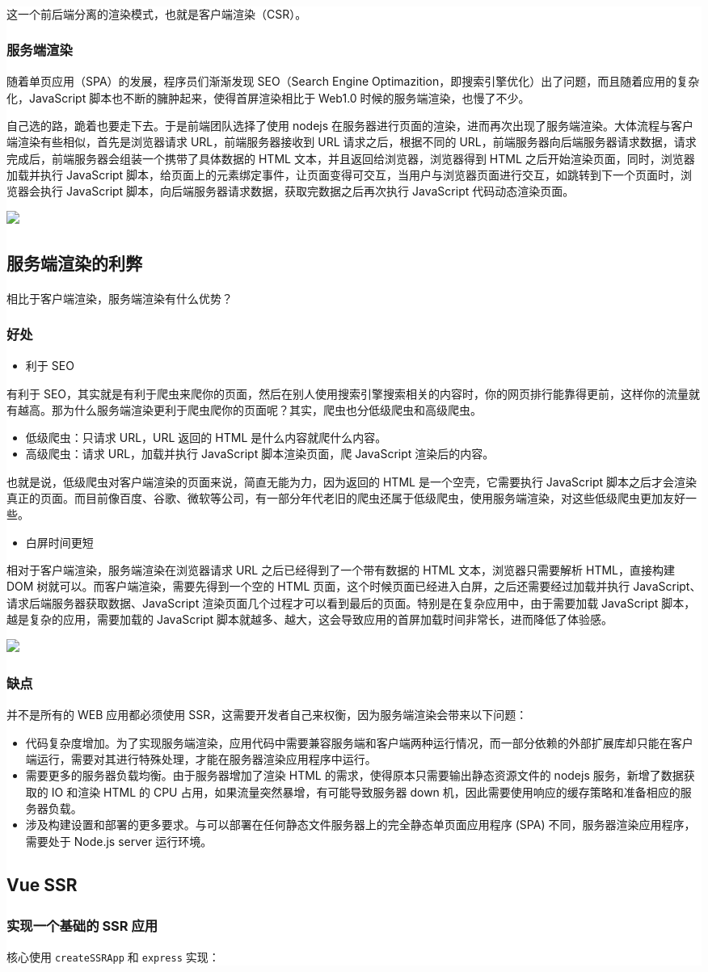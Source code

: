 这一个前后端分离的渲染模式，也就是客户端渲染（CSR）。

### 服务端渲染

随着单页应用（SPA）的发展，程序员们渐渐发现 SEO（Search Engine Optimazition，即搜索引擎优化）出了问题，而且随着应用的复杂化，JavaScript 脚本也不断的臃肿起来，使得首屏渲染相比于 Web1.0 时候的服务端渲染，也慢了不少。

自己选的路，跪着也要走下去。于是前端团队选择了使用 nodejs 在服务器进行页面的渲染，进而再次出现了服务端渲染。大体流程与客户端渲染有些相似，首先是浏览器请求 URL，前端服务器接收到 URL 请求之后，根据不同的 URL，前端服务器向后端服务器请求数据，请求完成后，前端服务器会组装一个携带了具体数据的 HTML 文本，并且返回给浏览器，浏览器得到 HTML 之后开始渲染页面，同时，浏览器加载并执行 JavaScript 脚本，给页面上的元素绑定事件，让页面变得可交互，当用户与浏览器页面进行交互，如跳转到下一个页面时，浏览器会执行 JavaScript 脚本，向后端服务器请求数据，获取完数据之后再次执行 JavaScript 代码动态渲染页面。

![](https://qn.huat.xyz/mac/202407051446579.png)

## 服务端渲染的利弊

相比于客户端渲染，服务端渲染有什么优势？

### 好处

- 利于 SEO

有利于 SEO，其实就是有利于爬虫来爬你的页面，然后在别人使用搜索引擎搜索相关的内容时，你的网页排行能靠得更前，这样你的流量就有越高。那为什么服务端渲染更利于爬虫爬你的页面呢？其实，爬虫也分低级爬虫和高级爬虫。

- 低级爬虫：只请求 URL，URL 返回的 HTML 是什么内容就爬什么内容。
- 高级爬虫：请求 URL，加载并执行 JavaScript 脚本渲染页面，爬 JavaScript 渲染后的内容。

也就是说，低级爬虫对客户端渲染的页面来说，简直无能为力，因为返回的 HTML 是一个空壳，它需要执行 JavaScript 脚本之后才会渲染真正的页面。而目前像百度、谷歌、微软等公司，有一部分年代老旧的爬虫还属于低级爬虫，使用服务端渲染，对这些低级爬虫更加友好一些。

- 白屏时间更短

相对于客户端渲染，服务端渲染在浏览器请求 URL 之后已经得到了一个带有数据的 HTML 文本，浏览器只需要解析 HTML，直接构建 DOM 树就可以。而客户端渲染，需要先得到一个空的 HTML 页面，这个时候页面已经进入白屏，之后还需要经过加载并执行 JavaScript、请求后端服务器获取数据、JavaScript 渲染页面几个过程才可以看到最后的页面。特别是在复杂应用中，由于需要加载 JavaScript 脚本，越是复杂的应用，需要加载的 JavaScript 脚本就越多、越大，这会导致应用的首屏加载时间非常长，进而降低了体验感。

![](https://qn.huat.xyz/mac/202407051446663.png)

### 缺点

并不是所有的 WEB 应用都必须使用 SSR，这需要开发者自己来权衡，因为服务端渲染会带来以下问题：

- 代码复杂度增加。为了实现服务端渲染，应用代码中需要兼容服务端和客户端两种运行情况，而一部分依赖的外部扩展库却只能在客户端运行，需要对其进行特殊处理，才能在服务器渲染应用程序中运行。
- 需要更多的服务器负载均衡。由于服务器增加了渲染 HTML 的需求，使得原本只需要输出静态资源文件的 nodejs 服务，新增了数据获取的 IO 和渲染 HTML 的 CPU 占用，如果流量突然暴增，有可能导致服务器 down 机，因此需要使用响应的缓存策略和准备相应的服务器负载。
- 涉及构建设置和部署的更多要求。与可以部署在任何静态文件服务器上的完全静态单页面应用程序 (SPA) 不同，服务器渲染应用程序，需要处于 Node.js server 运行环境。

## Vue SSR

### 实现一个基础的 SSR 应用

核心使用 `createSSRApp` 和 `express` 实现：
